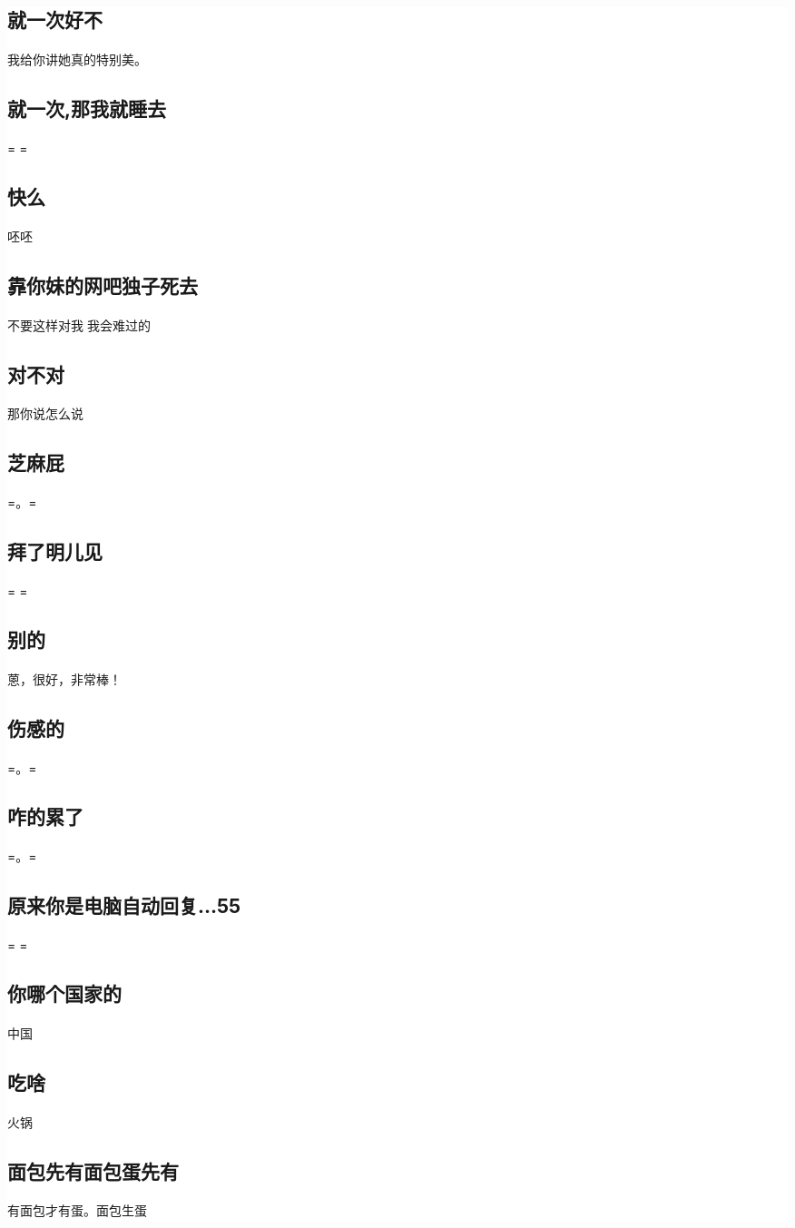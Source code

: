 ## 就一次好不
我给你讲她真的特别美。

## 就一次,那我就睡去
= =

## 快么
呸呸

## 靠你妹的网吧独子死去
不要这样对我 我会难过的

## 对不对
那你说怎么说

## 芝麻屁
=。=

## 拜了明儿见
= =

## 别的
蒽，很好，非常棒！

## 伤感的
=。=

## 咋的累了
=。=

## 原来你是电脑自动回复…55
= =

## 你哪个国家的
中国

## 吃啥
火锅

## 面包先有面包蛋先有
有面包才有蛋。面包生蛋
